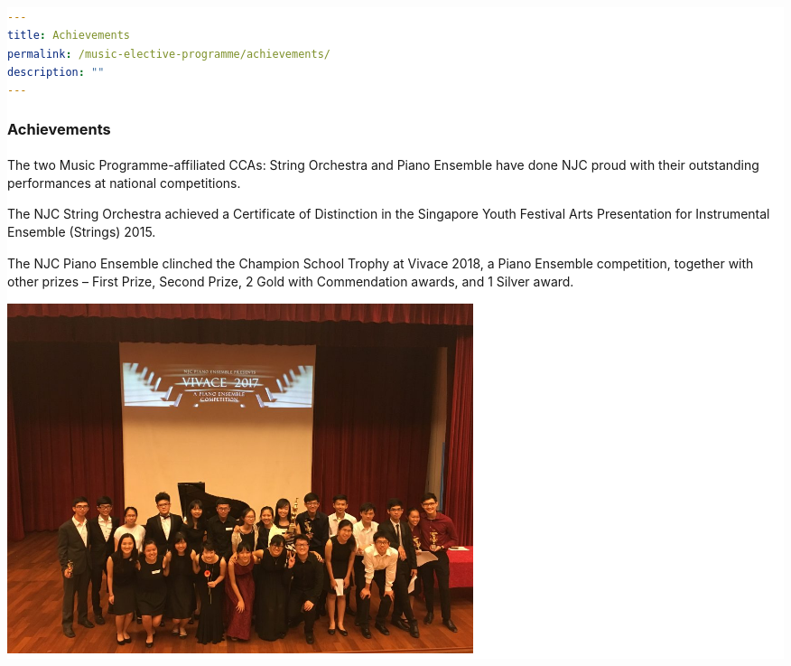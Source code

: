 ```yaml
---
title: Achievements
permalink: /music-elective-programme/achievements/
description: ""
---
```

### Achievements

The two Music Programme-affiliated CCAs: String Orchestra and Piano Ensemble have done NJC proud with their outstanding performances at national competitions.

The NJC String Orchestra achieved a Certificate of Distinction in the Singapore Youth Festival Arts Presentation for Instrumental Ensemble (Strings) 2015.

The NJC Piano Ensemble clinched the Champion School Trophy at Vivace 2018, a Piano Ensemble competition, together with other prizes – First Prize, Second Prize, 2 Gold with Commendation awards, and 1 Silver award.

<img src="/images/musicp6.png" 
     style="width:60%">
		 